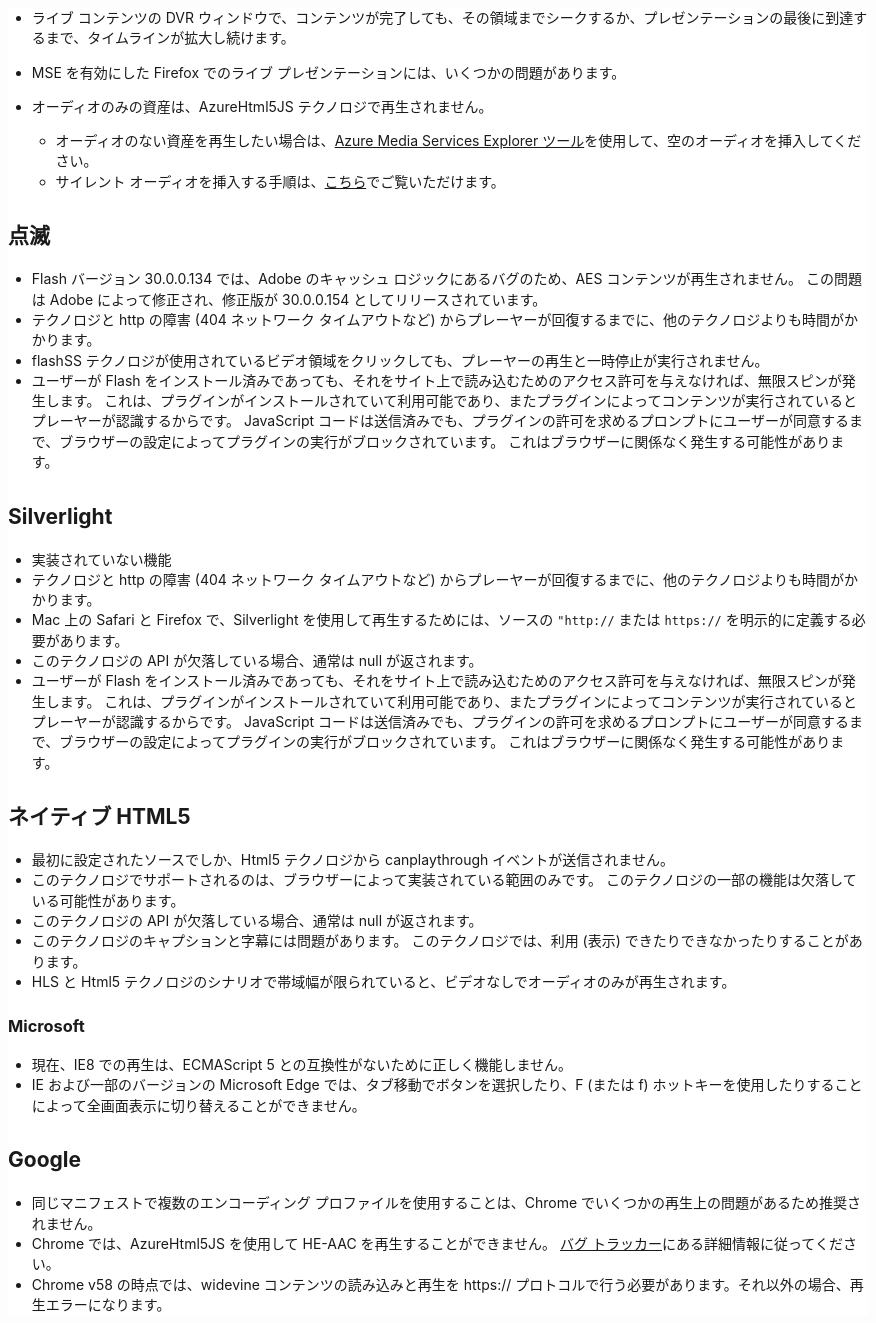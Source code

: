- ライブ コンテンツの DVR ウィンドウで、コンテンツが完了しても、その領域までシークするか、プレゼンテーションの最後に到達するまで、タイムラインが拡大し続けます。
- MSE を有効にした Firefox でのライブ プレゼンテーションには、いくつかの問題があります。

- オーディオのみの資産は、AzureHtml5JS テクノロジで再生されません。
  - オーディオのない資産を再生したい場合は、[Azure Media Services Explorer ツール](https://aka.ms/amse)を使用して、空のオーディオを挿入してください。
  - サイレント オーディオを挿入する手順は、[こちら](../previous/media-services-advanced-encoding-with-mes.md#silent_audio)でご覧いただけます。

## <a name="flash"></a>点滅 ##

- Flash バージョン 30.0.0.134 では、Adobe のキャッシュ ロジックにあるバグのため、AES コンテンツが再生されません。 この問題は Adobe によって修正され、修正版が 30.0.0.154 としてリリースされています。
- テクノロジと http の障害 (404 ネットワーク タイムアウトなど) からプレーヤーが回復するまでに、他のテクノロジよりも時間がかかります。
- flashSS テクノロジが使用されているビデオ領域をクリックしても、プレーヤーの再生と一時停止が実行されません。
- ユーザーが Flash をインストール済みであっても、それをサイト上で読み込むためのアクセス許可を与えなければ、無限スピンが発生します。 これは、プラグインがインストールされていて利用可能であり、またプラグインによってコンテンツが実行されているとプレーヤーが認識するからです。 JavaScript コードは送信済みでも、プラグインの許可を求めるプロンプトにユーザーが同意するまで、ブラウザーの設定によってプラグインの実行がブロックされています。 これはブラウザーに関係なく発生する可能性があります。  

## <a name="silverlight"></a>Silverlight ##

- 実装されていない機能
- テクノロジと http の障害 (404 ネットワーク タイムアウトなど) からプレーヤーが回復するまでに、他のテクノロジよりも時間がかかります。
- Mac 上の Safari と Firefox で、Silverlight を使用して再生するためには、ソースの `"http://` または `https://` を明示的に定義する必要があります。
- このテクノロジの API が欠落している場合、通常は null が返されます。
- ユーザーが Flash をインストール済みであっても、それをサイト上で読み込むためのアクセス許可を与えなければ、無限スピンが発生します。 これは、プラグインがインストールされていて利用可能であり、またプラグインによってコンテンツが実行されているとプレーヤーが認識するからです。 JavaScript コードは送信済みでも、プラグインの許可を求めるプロンプトにユーザーが同意するまで、ブラウザーの設定によってプラグインの実行がブロックされています。 これはブラウザーに関係なく発生する可能性があります。  

## <a name="native-html5"></a>ネイティブ HTML5 ##

- 最初に設定されたソースでしか、Html5 テクノロジから canplaythrough イベントが送信されません。
- このテクノロジでサポートされるのは、ブラウザーによって実装されている範囲のみです。  このテクノロジの一部の機能は欠落している可能性があります。  
- このテクノロジの API が欠落している場合、通常は null が返されます。
- このテクノロジのキャプションと字幕には問題があります。 このテクノロジでは、利用 (表示) できたりできなかったりすることがあります。
- HLS と Html5 テクノロジのシナリオで帯域幅が限られていると、ビデオなしでオーディオのみが再生されます。

### <a name="microsoft"></a>Microsoft ###

- 現在、IE8 での再生は、ECMAScript 5 との互換性がないために正しく機能しません。
- IE および一部のバージョンの Microsoft Edge では、タブ移動でボタンを選択したり、F (または f) ホットキーを使用したりすることによって全画面表示に切り替えることができません。

## <a name="google"></a>Google ##

- 同じマニフェストで複数のエンコーディング プロファイルを使用することは、Chrome でいくつかの再生上の問題があるため推奨されません。
- Chrome では、AzureHtml5JS を使用して HE-AAC を再生することができません。 [バグ トラッカー](https://bugs.chromium.org/p/chromium/issues/detail?id=534301)にある詳細情報に従ってください。
- Chrome v58 の時点では、widevine コンテンツの読み込みと再生を https:// プロトコルで行う必要があります。それ以外の場合、再生エラーになります。
